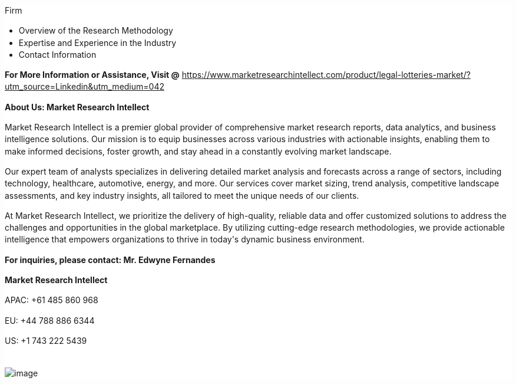 Firm</strong></p><ul><li>Overview of the Research Methodology</li><li>Expertise and Experience in the Industry</li><li>Contact Information</li></ul></div><div class="article-main__content" data-test-id="publishing-text-block"><p><span class="font-[700]"><strong>For More Information or Assistance, Visit @</strong>&nbsp;<a href="https://www.marketresearchintellect.com/product/legal-lotteries-market/?utm_source=Linkedin&utm_medium=042">https://www.marketresearchintellect.com/product/legal-lotteries-market/?utm_source=Linkedin&utm_medium=042</a></span></p><p><strong>About Us: Market Research Intellect</strong></p><p>Market Research Intellect is a premier global provider of comprehensive market research reports, data analytics, and business intelligence solutions. Our mission is to equip businesses across various industries with actionable insights, enabling them to make informed decisions, foster growth, and stay ahead in a constantly evolving market landscape.</p><p>Our expert team of analysts specializes in delivering detailed market analysis and forecasts across a range of sectors, including technology, healthcare, automotive, energy, and more. Our services cover market sizing, trend analysis, competitive landscape assessments, and key industry insights, all tailored to meet the unique needs of our clients.</p><p>At Market Research Intellect, we prioritize the delivery of high-quality, reliable data and offer customized solutions to address the challenges and opportunities in the global marketplace. By utilizing cutting-edge research methodologies, we provide actionable intelligence that empowers organizations to thrive in today's dynamic business environment.</p><p><strong>For inquiries, please contact: Mr. Edwyne Fernandes</strong></p><p><strong>Market Research Intellect</strong></p><p>APAC: +61 485 860 968</p><p>EU: +44 788 886 6344</p><p>US: +1 743 222 5439</p></div><div class="article-main__content" data-test-id="publishing-text-block">&nbsp;</div>
![image](https://github.com/user-attachments/assets/5cddf556-9a61-4a5a-a0e7-acd0bbd0a680)

